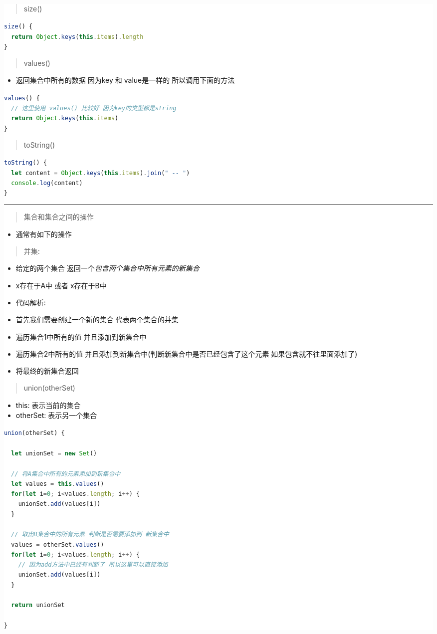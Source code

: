 
> size() 
```js
size() {
  return Object.keys(this.items).length
}
```


> values()
- 返回集合中所有的数据 因为key 和 value是一样的 所以调用下面的方法

```js
values() {
  // 这里使用 values() 比较好 因为key的类型都是string
  return Object.keys(this.items)
}
```


> toString()
```js
toString() {
  let content = Object.keys(this.items).join(" -- ")
  console.log(content)
}
```

---

> 集合和集合之间的操作
- 通常有如下的操作

> 并集: 
- 给定的两个集合 返回一个*包含两个集合中所有元素的新集合*
- x存在于A中 或者 x存在于B中

- 代码解析:
- 首先我们需要创建一个新的集合 代表两个集合的并集
- 遍历集合1中所有的值 并且添加到新集合中
- 遍历集合2中所有的值 并且添加到新集合中(判断新集合中是否已经包含了这个元素 如果包含就不往里面添加了)
- 将最终的新集合返回

> union(otherSet)
- this:     表示当前的集合 
- otherSet: 表示另一个集合

```js
union(otherSet) {

  let unionSet = new Set()

  // 将A集合中所有的元素添加到新集合中
  let values = this.values()
  for(let i=0; i<values.length; i++) {
    unionSet.add(values[i])
  }

  // 取出B集合中的所有元素 判断是否需要添加到 新集合中
  values = otherSet.values()
  for(let i=0; i<values.length; i++) {
    // 因为add方法中已经有判断了 所以这里可以直接添加
    unionSet.add(values[i])
  }

  return unionSet

}


```